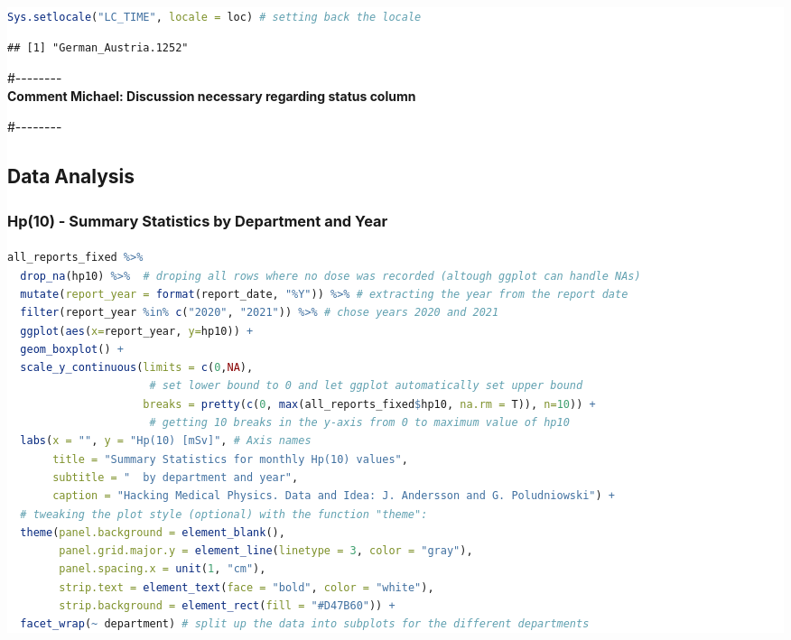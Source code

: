 ```r
Sys.setlocale("LC_TIME", locale = loc) # setting back the locale 
```

```
## [1] "German_Austria.1252"
```

#--------  
__Comment Michael: Discussion necessary regarding status column__  


#--------


## Data Analysis

### Hp(10) - Summary Statistics by Department and Year

```r
all_reports_fixed %>% 
  drop_na(hp10) %>%  # droping all rows where no dose was recorded (altough ggplot can handle NAs)
  mutate(report_year = format(report_date, "%Y")) %>% # extracting the year from the report date
  filter(report_year %in% c("2020", "2021")) %>% # chose years 2020 and 2021
  ggplot(aes(x=report_year, y=hp10)) +
  geom_boxplot() +
  scale_y_continuous(limits = c(0,NA), 
                      # set lower bound to 0 and let ggplot automatically set upper bound
                     breaks = pretty(c(0, max(all_reports_fixed$hp10, na.rm = T)), n=10)) + 
                      # getting 10 breaks in the y-axis from 0 to maximum value of hp10
  labs(x = "", y = "Hp(10) [mSv]", # Axis names
       title = "Summary Statistics for monthly Hp(10) values",
       subtitle = "  by department and year",
       caption = "Hacking Medical Physics. Data and Idea: J. Andersson and G. Poludniowski") +
  # tweaking the plot style (optional) with the function "theme":
  theme(panel.background = element_blank(),
        panel.grid.major.y = element_line(linetype = 3, color = "gray"),
        panel.spacing.x = unit(1, "cm"),
        strip.text = element_text(face = "bold", color = "white"),
        strip.background = element_rect(fill = "#D47B60")) +
  facet_wrap(~ department) # split up the data into subplots for the different departments
```
